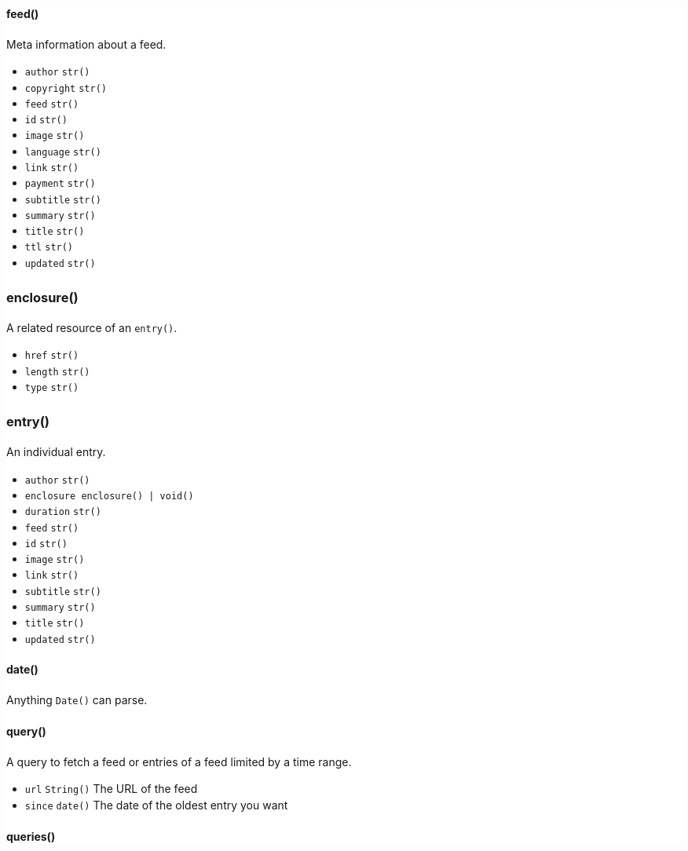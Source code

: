 #### feed()

Meta information about a feed.

- `author` `str()`
- `copyright` `str()`
- `feed` `str()`
- `id` `str()`
- `image` `str()`
- `language` `str()`
- `link` `str()`
- `payment` `str()`
- `subtitle` `str()`
- `summary` `str()`
- `title` `str()`
- `ttl` `str()`
- `updated` `str()`

### enclosure()

A related resource of an `entry()`.

- `href` `str()`
- `length` `str()`
- `type` `str()`

### entry()

An individual entry.

- `author` `str()`
- `enclosure enclosure() | void()`
- `duration` `str()`
- `feed` `str()`
- `id` `str()`
- `image` `str()`
- `link` `str()`
- `subtitle` `str()`
- `summary` `str()`
- `title` `str()`
- `updated` `str()`

#### date()

Anything `Date()` can parse.

#### query()

A query to fetch a feed or entries of a feed limited by a time range.

- `url` `String()` The URL of the feed
- `since` `date()` The date of the oldest entry you want

#### queries()
